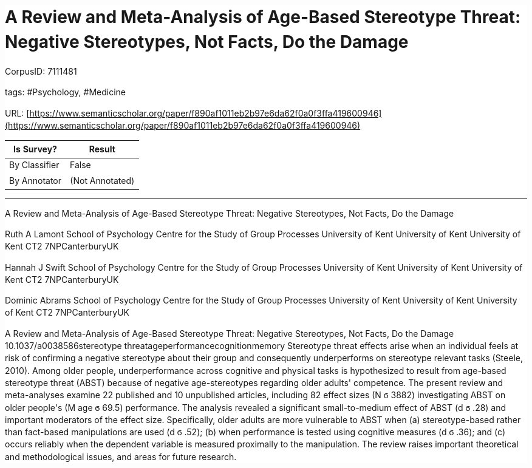 # A Review and Meta-Analysis of Age-Based Stereotype Threat: Negative Stereotypes, Not Facts, Do the Damage

CorpusID: 7111481
 
tags: #Psychology, #Medicine

URL: [https://www.semanticscholar.org/paper/f890af1011eb2b97e6da62f0a0f3ffa419600946](https://www.semanticscholar.org/paper/f890af1011eb2b97e6da62f0a0f3ffa419600946)
 
| Is Survey?        | Result          |
| ----------------- | --------------- |
| By Classifier     | False |
| By Annotator      | (Not Annotated) |

---

A Review and Meta-Analysis of Age-Based Stereotype Threat: Negative Stereotypes, Not Facts, Do the Damage


Ruth A Lamont 
School of Psychology
Centre for the Study of Group Processes
University of Kent
University of Kent
University of Kent
CT2 7NPCanterburyUK

Hannah J Swift 
School of Psychology
Centre for the Study of Group Processes
University of Kent
University of Kent
University of Kent
CT2 7NPCanterburyUK

Dominic Abrams 
School of Psychology
Centre for the Study of Group Processes
University of Kent
University of Kent
University of Kent
CT2 7NPCanterburyUK

A Review and Meta-Analysis of Age-Based Stereotype Threat: Negative Stereotypes, Not Facts, Do the Damage
10.1037/a0038586stereotype threatageperformancecognitionmemory
Stereotype threat effects arise when an individual feels at risk of confirming a negative stereotype about their group and consequently underperforms on stereotype relevant tasks (Steele, 2010). Among older people, underperformance across cognitive and physical tasks is hypothesized to result from age-based stereotype threat (ABST) because of negative age-stereotypes regarding older adults' competence. The present review and meta-analyses examine 22 published and 10 unpublished articles, including 82 effect sizes (N ϭ 3882) investigating ABST on older people's (M age ϭ 69.5) performance. The analysis revealed a significant small-to-medium effect of ABST (d ϭ .28) and important moderators of the effect size. Specifically, older adults are more vulnerable to ABST when (a) stereotype-based rather than fact-based manipulations are used (d ϭ .52); (b) when performance is tested using cognitive measures (d ϭ .36); and (c) occurs reliably when the dependent variable is measured proximally to the manipulation. The review raises important theoretical and methodological issues, and areas for future research.
